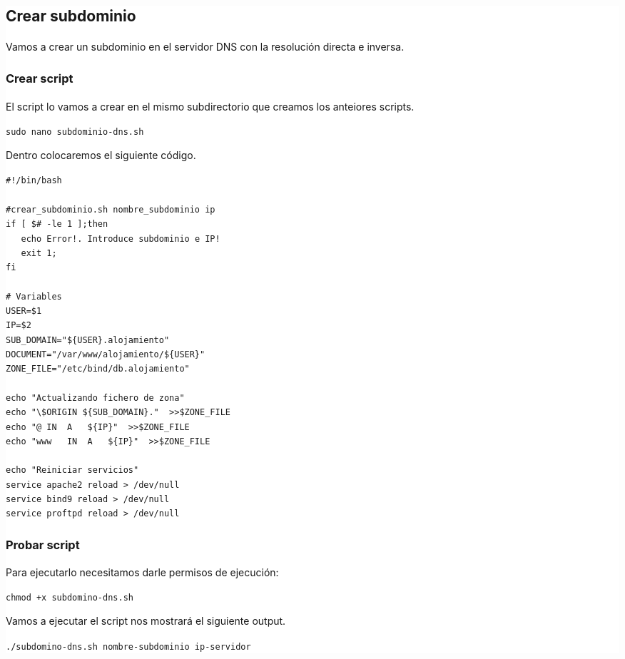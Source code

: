 

## Crear subdominio

Vamos a crear un subdominio en el servidor DNS con la resolución directa e inversa.


### Crear script

El script lo vamos a crear en el mismo subdirectorio que creamos los anteiores scripts.

```
sudo nano subdominio-dns.sh
```

Dentro colocaremos el siguiente código.

```
#!/bin/bash

#crear_subdominio.sh nombre_subdominio ip
if [ $# -le 1 ];then
   echo Error!. Introduce subdominio e IP!
   exit 1;
fi

# Variables
USER=$1
IP=$2
SUB_DOMAIN="${USER}.alojamiento"
DOCUMENT="/var/www/alojamiento/${USER}"
ZONE_FILE="/etc/bind/db.alojamiento"

echo "Actualizando fichero de zona"
echo "\$ORIGIN ${SUB_DOMAIN}."  >>$ZONE_FILE
echo "@ IN  A   ${IP}"  >>$ZONE_FILE
echo "www   IN  A   ${IP}"  >>$ZONE_FILE

echo "Reiniciar servicios"
service apache2 reload > /dev/null
service bind9 reload > /dev/null
service proftpd reload > /dev/null
```


### Probar script

Para ejecutarlo necesitamos darle permisos de ejecución:

```
chmod +x subdomino-dns.sh
```

Vamos a ejecutar el script nos mostrará el siguiente output.

```
./subdomino-dns.sh nombre-subdominio ip-servidor
```
